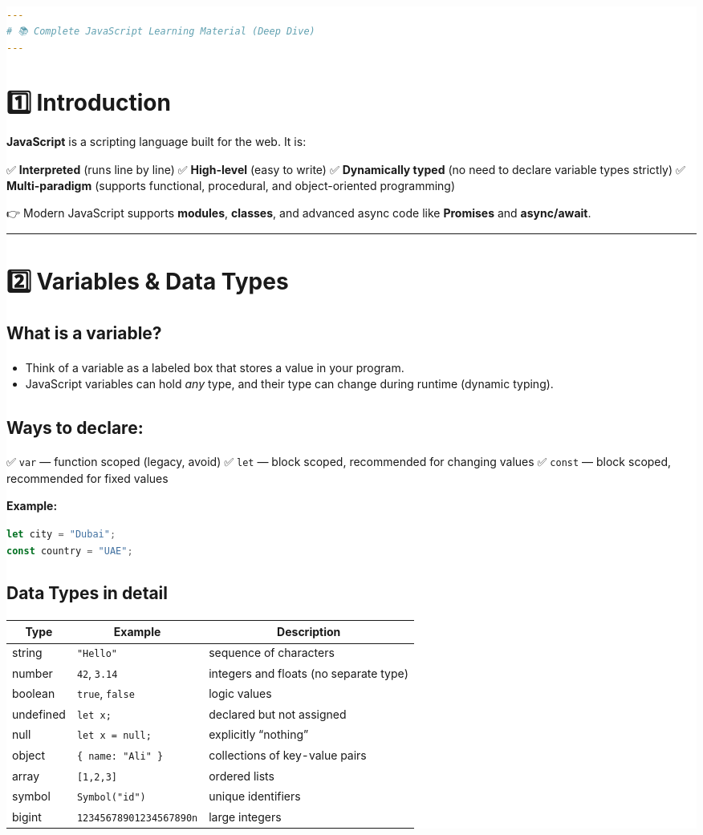 ```yaml
---
# 📚 Complete JavaScript Learning Material (Deep Dive)
---
```


# 1️⃣ Introduction

**JavaScript** is a scripting language built for the web. It is:

✅ **Interpreted** (runs line by line)
✅ **High-level** (easy to write)
✅ **Dynamically typed** (no need to declare variable types strictly)
✅ **Multi-paradigm** (supports functional, procedural, and object-oriented programming)

👉 Modern JavaScript supports **modules**, **classes**, and advanced async code like **Promises** and **async/await**.

---

# 2️⃣ Variables & Data Types

## What is a variable?

- Think of a variable as a labeled box that stores a value in your program.
- JavaScript variables can hold _any_ type, and their type can change during runtime (dynamic typing).

## Ways to declare:

✅ `var` — function scoped (legacy, avoid)
✅ `let` — block scoped, recommended for changing values
✅ `const` — block scoped, recommended for fixed values

**Example:**

```js
let city = "Dubai";
const country = "UAE";
```

## Data Types in detail

| Type      | Example                 | Description                            |
| --------- | ----------------------- | -------------------------------------- |
| string    | `"Hello"`               | sequence of characters                 |
| number    | `42`, `3.14`            | integers and floats (no separate type) |
| boolean   | `true`, `false`         | logic values                           |
| undefined | `let x;`                | declared but not assigned              |
| null      | `let x = null;`         | explicitly “nothing”                   |
| object    | `{ name: "Ali" }`       | collections of key-value pairs         |
| array     | `[1,2,3]`               | ordered lists                          |
| symbol    | `Symbol("id")`          | unique identifiers                     |
| bigint    | `12345678901234567890n` | large integers                         |
